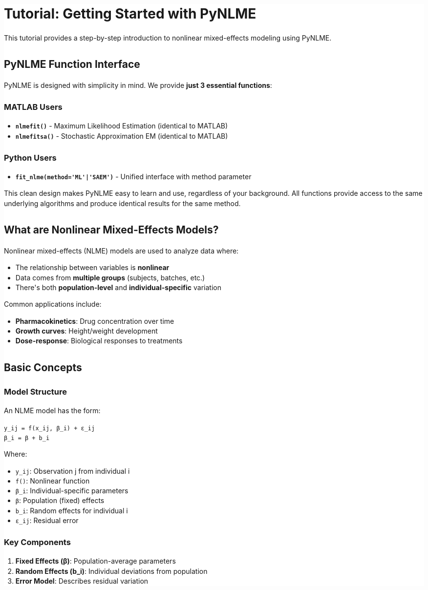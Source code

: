 # Tutorial: Getting Started with PyNLME

This tutorial provides a step-by-step introduction to nonlinear mixed-effects modeling using PyNLME.

## PyNLME Function Interface

PyNLME is designed with simplicity in mind. We provide **just 3 essential functions**:

### MATLAB Users
- **`nlmefit()`** - Maximum Likelihood Estimation (identical to MATLAB)
- **`nlmefitsa()`** - Stochastic Approximation EM (identical to MATLAB)

### Python Users
- **`fit_nlme(method='ML'|'SAEM')`** - Unified interface with method parameter

This clean design makes PyNLME easy to learn and use, regardless of your background. All functions provide access to the same underlying algorithms and produce identical results for the same method.

## What are Nonlinear Mixed-Effects Models?

Nonlinear mixed-effects (NLME) models are used to analyze data where:
- The relationship between variables is **nonlinear**
- Data comes from **multiple groups** (subjects, batches, etc.)
- There's both **population-level** and **individual-specific** variation

Common applications include:
- **Pharmacokinetics**: Drug concentration over time
- **Growth curves**: Height/weight development
- **Dose-response**: Biological responses to treatments

## Basic Concepts

### Model Structure
An NLME model has the form:

```
y_ij = f(x_ij, β_i) + ε_ij
β_i = β + b_i
```

Where:
- `y_ij`: Observation j from individual i
- `f()`: Nonlinear function
- `β_i`: Individual-specific parameters
- `β`: Population (fixed) effects
- `b_i`: Random effects for individual i
- `ε_ij`: Residual error

### Key Components
1. **Fixed Effects (β)**: Population-average parameters
2. **Random Effects (b_i)**: Individual deviations from population
3. **Error Model**: Describes residual variation
